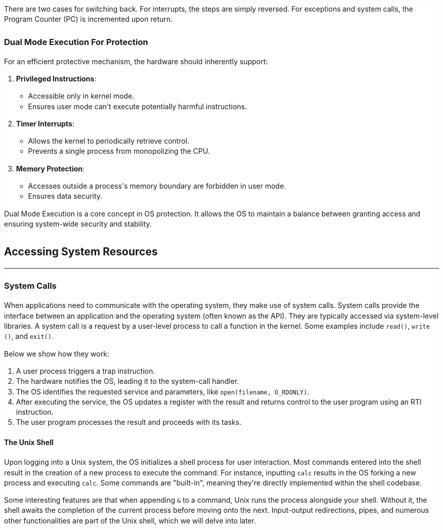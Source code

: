 There are two cases for switching back. For interrupts, the steps are simply reversed. For exceptions and system calls, the Program Counter (PC) is incremented upon return.

### **Dual Mode Execution For Protection**

For an efficient protective mechanism, the hardware should inherently support:

1. **Privileged Instructions**:
   - Accessible only in kernel mode.
   - Ensures user mode can't execute potentially harmful instructions.
  
2. **Timer Interrupts**:
   - Allows the kernel to periodically retrieve control.
   - Prevents a single process from monopolizing the CPU.
  
3. **Memory Protection**:
   - Accesses outside a process's memory boundary are forbidden in user mode.
   - Ensures data security.

Dual Mode Execution is a core concept in OS protection. It allows the OS to maintain a balance between granting access and ensuring system-wide security and stability.



## Accessing System Resources
***

### System Calls

When applications need to communicate with the operating system, they make use of system calls. System calls provide the interface between an application and the operating system (often known as the API). They are typically accessed via system-level libraries. A system call is a request by a user-level process to call a function in the kernel. Some examples include `read()`, `write()`, and `exit()`.

Below we show how they work:
  1. A user process triggers a trap instruction.
  2. The hardware notifies the OS, leading it to the system-call handler.
  3. The OS identifies the requested service and parameters, like `open(filename, O_RDONLY)`.
  4. After executing the service, the OS updates a register with the result and returns control to the user program using an RTI instruction.
  5. The user program processes the result and proceeds with its tasks.



#### The Unix Shell



Upon logging into a Unix system, the OS initializes a shell process for user interaction. Most commands entered into the shell result in the creation of a new process to execute the command. For instance, inputting `calc` results in the OS forking a new process and executing `calc`. Some commands are "built-in", meaning they're directly implemented within the shell codebase.

Some interesting features are that when appending `&` to a command, Unix runs the process alongside your shell. Without it, the shell awaits the completion of the current process before moving onto the next. Input-output redirections, pipes, and numerous other functionalities are part of the Unix shell, which we will delve into later.
